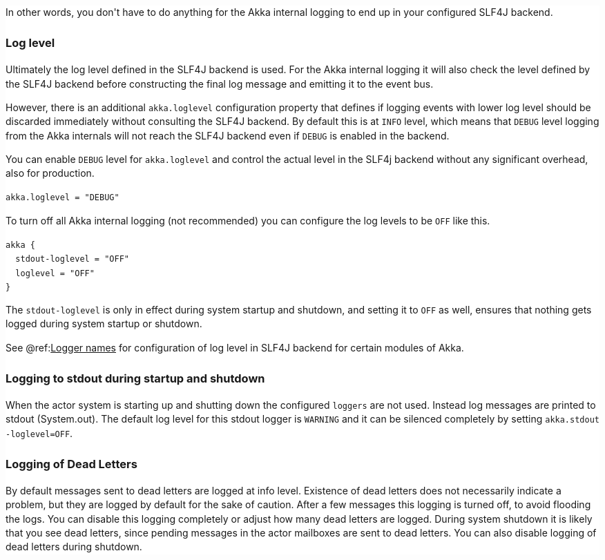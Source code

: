 In other words, you don't have to do anything for the Akka internal logging to end up in your configured
SLF4J backend.

### Log level

Ultimately the log level defined in the SLF4J backend is used. For the Akka internal logging it will
also check the level defined by the SLF4J backend before constructing the final log message and
emitting it to the event bus.

However, there is an additional `akka.loglevel` configuration property that defines if logging events
with lower log level should be discarded immediately without consulting the SLF4J backend. By default
this is at `INFO` level, which means that `DEBUG` level logging from the Akka internals will not
reach the SLF4J backend even if `DEBUG` is enabled in the backend.

You can enable `DEBUG` level for `akka.loglevel` and control the actual level in the SLF4j backend
without any significant overhead, also for production.

```
akka.loglevel = "DEBUG"
```

To turn off all Akka internal logging (not recommended) you can configure the log levels to be
`OFF` like this.

```
akka {
  stdout-loglevel = "OFF"
  loglevel = "OFF"
}
```

The `stdout-loglevel` is only in effect during system startup and shutdown, and setting
it to `OFF` as well, ensures that nothing gets logged during system startup or shutdown.

See @ref:[Logger names](#logger-names) for configuration of log level in SLF4J backend for certain
modules of Akka.

### Logging to stdout during startup and shutdown

When the actor system is starting up and shutting down the configured `loggers` are not used.
Instead log messages are printed to stdout (System.out). The default log level for this
stdout logger is `WARNING` and it can be silenced completely by setting
`akka.stdout-loglevel=OFF`.

### Logging of Dead Letters

By default messages sent to dead letters are logged at info level. Existence of dead letters
does not necessarily indicate a problem, but they are logged by default for the sake of caution.
After a few messages this logging is turned off, to avoid flooding the logs.
You can disable this logging completely or adjust how many dead letters are
logged. During system shutdown it is likely that you see dead letters, since pending
messages in the actor mailboxes are sent to dead letters. You can also disable logging
of dead letters during shutdown.
